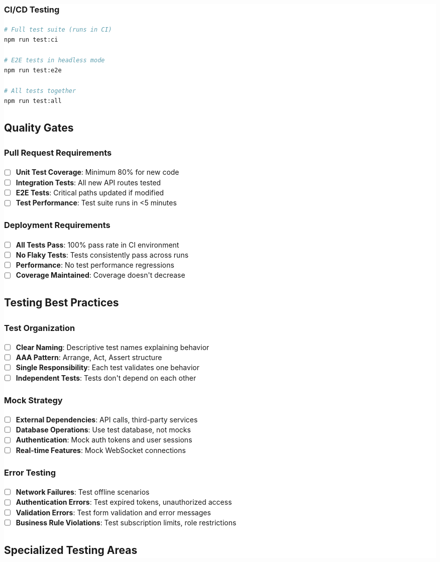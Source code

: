 ### CI/CD Testing
```bash
# Full test suite (runs in CI)
npm run test:ci

# E2E tests in headless mode
npm run test:e2e

# All tests together
npm run test:all
```

## Quality Gates

### Pull Request Requirements
- [ ] **Unit Test Coverage**: Minimum 80% for new code
- [ ] **Integration Tests**: All new API routes tested
- [ ] **E2E Tests**: Critical paths updated if modified
- [ ] **Test Performance**: Test suite runs in <5 minutes

### Deployment Requirements
- [ ] **All Tests Pass**: 100% pass rate in CI environment
- [ ] **No Flaky Tests**: Tests consistently pass across runs
- [ ] **Performance**: No test performance regressions
- [ ] **Coverage Maintained**: Coverage doesn't decrease

## Testing Best Practices

### Test Organization
- [ ] **Clear Naming**: Descriptive test names explaining behavior
- [ ] **AAA Pattern**: Arrange, Act, Assert structure
- [ ] **Single Responsibility**: Each test validates one behavior
- [ ] **Independent Tests**: Tests don't depend on each other

### Mock Strategy
- [ ] **External Dependencies**: API calls, third-party services
- [ ] **Database Operations**: Use test database, not mocks
- [ ] **Authentication**: Mock auth tokens and user sessions
- [ ] **Real-time Features**: Mock WebSocket connections

### Error Testing
- [ ] **Network Failures**: Test offline scenarios
- [ ] **Authentication Errors**: Test expired tokens, unauthorized access
- [ ] **Validation Errors**: Test form validation and error messages
- [ ] **Business Rule Violations**: Test subscription limits, role restrictions

## Specialized Testing Areas
